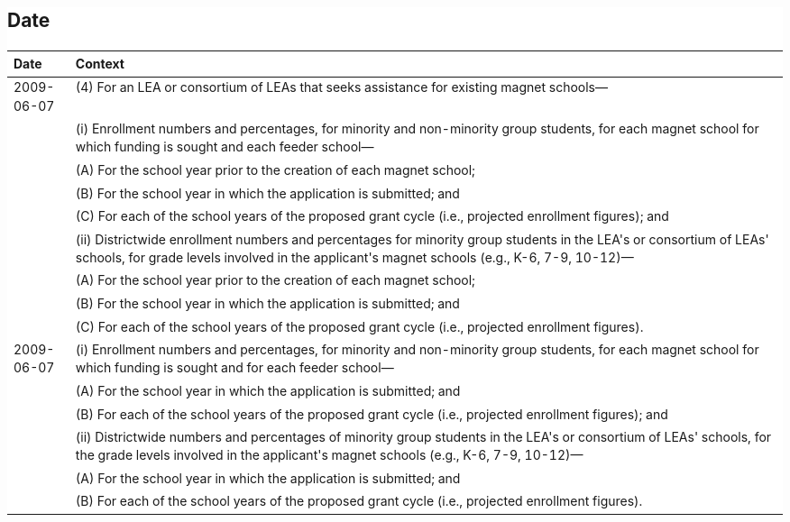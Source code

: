 
## Date

| Date       | Context                                                                                                                                                                                                                                        |
|:-----------|:-----------------------------------------------------------------------------------------------------------------------------------------------------------------------------------------------------------------------------------------------|
| 2009-06-07 | (4) For an LEA or consortium of LEAs that seeks assistance for existing magnet schools&#8212;                                                                                                                                                  |
|            |                       (i) Enrollment numbers and percentages, for minority and non-minority group students, for each magnet school for which funding is sought and each feeder school&#8212;                                                   |
|            |                       (A) For the school year prior to the creation of each magnet school;                                                                                                                                                     |
|            |                       (B) For the school year in which the application is submitted; and                                                                                                                                                       |
|            |                       (C) For each of the school years of the proposed grant cycle (i.e., projected enrollment figures); and                                                                                                                   |
|            |                       (ii) Districtwide enrollment numbers and percentages for minority group students in the LEA's or consortium of LEAs' schools, for grade levels involved in the applicant's magnet schools (e.g., K-6, 7-9, 10-12)&#8212; |
|            |                       (A) For the school year prior to the creation of each magnet school;                                                                                                                                                     |
|            |                       (B) For the school year in which the application is submitted; and                                                                                                                                                       |
|            |                       (C) For each of the school years of the proposed grant cycle (i.e., projected enrollment figures).                                                                                                                       |
| 2009-06-07 | (i) Enrollment numbers and percentages, for minority and non-minority group students, for each magnet school for which funding is sought and for each feeder school&#8212;                                                                     |
|            |                       (A) For the school year in which the application is submitted; and                                                                                                                                                       |
|            |                       (B) For each of the school years of the proposed grant cycle (i.e., projected enrollment figures); and                                                                                                                   |
|            |                       (ii) Districtwide numbers and percentages of minority group students in the LEA's or consortium of LEAs' schools, for the grade levels involved in the applicant's magnet schools (e.g., K-6, 7-9, 10-12)&#8212;         |
|            |                       (A) For the school year in which the application is submitted; and                                                                                                                                                       |
|            |                       (B) For each of the school years of the proposed grant cycle (i.e., projected enrollment figures).                                                                                                                       |



